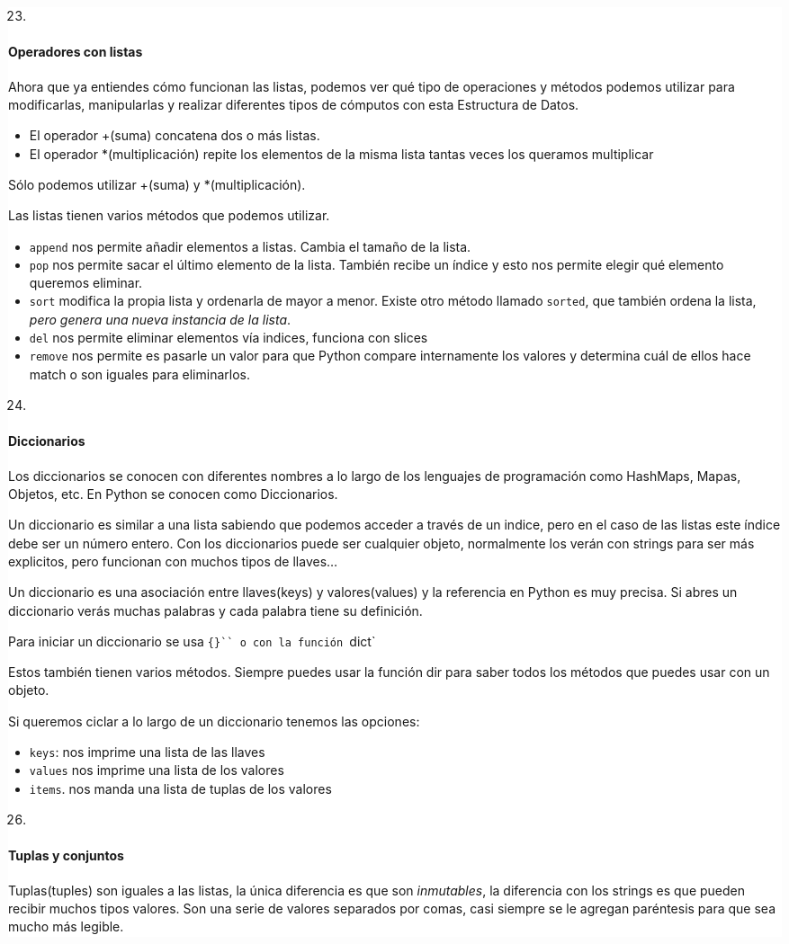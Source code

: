 23.

#### Operadores con listas

Ahora que ya entiendes cómo funcionan las listas, podemos ver qué tipo de operaciones y métodos podemos utilizar para modificarlas, manipularlas y realizar diferentes tipos de cómputos con esta Estructura de Datos.

- El operador +(suma) concatena dos o más listas.
- El operador \*(multiplicación) repite los elementos de la misma lista tantas veces los queramos multiplicar

Sólo podemos utilizar +(suma) y \*(multiplicación).

Las listas tienen varios métodos que podemos utilizar.

- `append` nos permite añadir elementos a listas. Cambia el tamaño de la lista.
- `pop` nos permite sacar el último elemento de la lista. También recibe un índice y esto nos permite elegir qué elemento queremos eliminar.
- `sort` modifica la propia lista y ordenarla de mayor a menor. Existe otro método llamado `sorted`, que también ordena la lista, _pero genera una nueva instancia de la lista_.
- `del` nos permite eliminar elementos vía indices, funciona con slices
- `remove` nos permite es pasarle un valor para que Python compare internamente los valores y determina cuál de ellos hace match o son iguales para eliminarlos.

24.

#### Diccionarios

Los diccionarios se conocen con diferentes nombres a lo largo de los lenguajes de programación como HashMaps, Mapas, Objetos, etc. En Python se conocen como Diccionarios.

Un diccionario es similar a una lista sabiendo que podemos acceder a través de un indice, pero en el caso de las listas este índice debe ser un número entero. Con los diccionarios puede ser cualquier objeto, normalmente los verán con strings para ser más explicitos, pero funcionan con muchos tipos de llaves…

Un diccionario es una asociación entre llaves(keys) y valores(values) y la referencia en Python es muy precisa. Si abres un diccionario verás muchas palabras y cada palabra tiene su definición.

Para iniciar un diccionario se usa ` {}`` o con la función  `dict`

Estos también tienen varios métodos. Siempre puedes usar la función dir para saber todos los métodos que puedes usar con un objeto.

Si queremos ciclar a lo largo de un diccionario tenemos las opciones:

- `keys`: nos imprime una lista de las llaves
- `values` nos imprime una lista de los valores
- `items`. nos manda una lista de tuplas de los valores

26.

#### Tuplas y conjuntos

Tuplas(tuples) son iguales a las listas, la única diferencia es que son _inmutables_, la diferencia con los strings es que pueden recibir muchos tipos valores. Son una serie de valores separados por comas, casi siempre se le agregan paréntesis para que sea mucho más legible.
